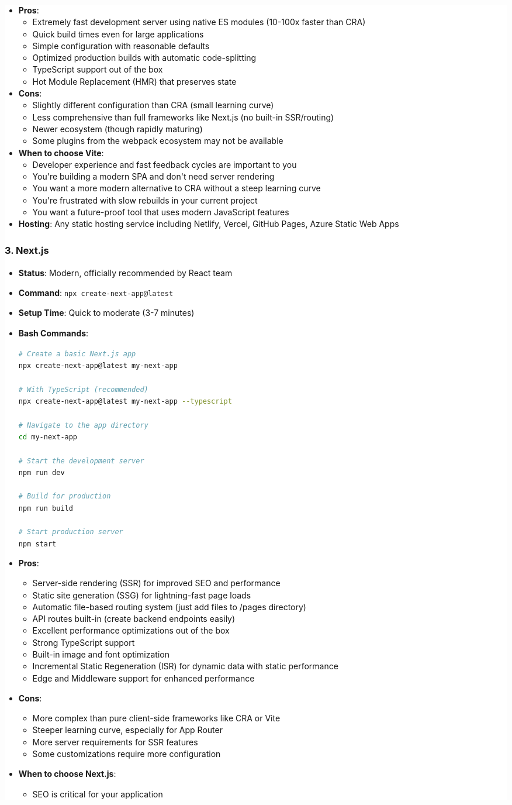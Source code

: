 - **Pros**:
  - Extremely fast development server using native ES modules (10-100x faster than CRA)
  - Quick build times even for large applications
  - Simple configuration with reasonable defaults
  - Optimized production builds with automatic code-splitting
  - TypeScript support out of the box
  - Hot Module Replacement (HMR) that preserves state
- **Cons**:
  - Slightly different configuration than CRA (small learning curve)
  - Less comprehensive than full frameworks like Next.js (no built-in SSR/routing)
  - Newer ecosystem (though rapidly maturing)
  - Some plugins from the webpack ecosystem may not be available
- **When to choose Vite**:
  - Developer experience and fast feedback cycles are important to you
  - You're building a modern SPA and don't need server rendering
  - You want a more modern alternative to CRA without a steep learning curve
  - You're frustrated with slow rebuilds in your current project
  - You want a future-proof tool that uses modern JavaScript features
- **Hosting**: Any static hosting service including Netlify, Vercel, GitHub Pages, Azure Static Web
  Apps

### 3. Next.js

- **Status**: Modern, officially recommended by React team
- **Command**: `npx create-next-app@latest`
- **Setup Time**: Quick to moderate (3-7 minutes)
- **Bash Commands**:

  ```bash
  # Create a basic Next.js app
  npx create-next-app@latest my-next-app

  # With TypeScript (recommended)
  npx create-next-app@latest my-next-app --typescript

  # Navigate to the app directory
  cd my-next-app

  # Start the development server
  npm run dev

  # Build for production
  npm run build

  # Start production server
  npm start
  ```

- **Pros**:
  - Server-side rendering (SSR) for improved SEO and performance
  - Static site generation (SSG) for lightning-fast page loads
  - Automatic file-based routing system (just add files to /pages directory)
  - API routes built-in (create backend endpoints easily)
  - Excellent performance optimizations out of the box
  - Strong TypeScript support
  - Built-in image and font optimization
  - Incremental Static Regeneration (ISR) for dynamic data with static performance
  - Edge and Middleware support for enhanced performance
- **Cons**:
  - More complex than pure client-side frameworks like CRA or Vite
  - Steeper learning curve, especially for App Router
  - More server requirements for SSR features
  - Some customizations require more configuration
- **When to choose Next.js**:
  - SEO is critical for your application